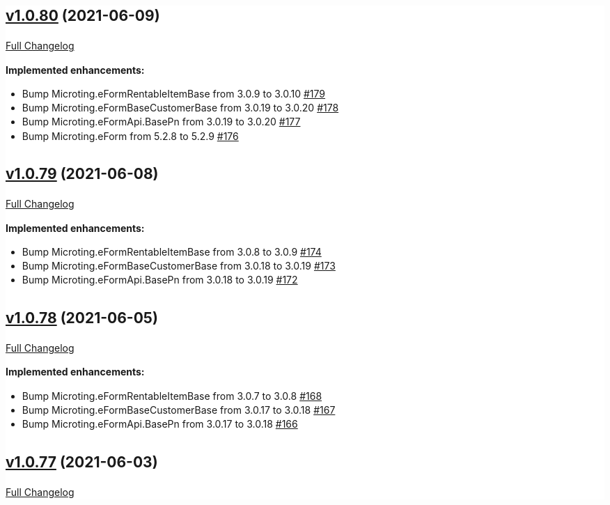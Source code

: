 ## [v1.0.80](https://github.com/microting/eform-service-rentableitem-plugin/tree/v1.0.80) (2021-06-09)

[Full Changelog](https://github.com/microting/eform-service-rentableitem-plugin/compare/v1.0.79...v1.0.80)

**Implemented enhancements:**

- Bump Microting.eFormRentableItemBase from 3.0.9 to 3.0.10 [\#179](https://github.com/microting/eform-service-rentableitem-plugin/issues/179)
- Bump Microting.eFormBaseCustomerBase from 3.0.19 to 3.0.20 [\#178](https://github.com/microting/eform-service-rentableitem-plugin/issues/178)
- Bump Microting.eFormApi.BasePn from 3.0.19 to 3.0.20 [\#177](https://github.com/microting/eform-service-rentableitem-plugin/issues/177)
- Bump Microting.eForm from 5.2.8 to 5.2.9 [\#176](https://github.com/microting/eform-service-rentableitem-plugin/issues/176)

## [v1.0.79](https://github.com/microting/eform-service-rentableitem-plugin/tree/v1.0.79) (2021-06-08)

[Full Changelog](https://github.com/microting/eform-service-rentableitem-plugin/compare/v1.0.78...v1.0.79)

**Implemented enhancements:**

- Bump Microting.eFormRentableItemBase from 3.0.8 to 3.0.9 [\#174](https://github.com/microting/eform-service-rentableitem-plugin/issues/174)
- Bump Microting.eFormBaseCustomerBase from 3.0.18 to 3.0.19 [\#173](https://github.com/microting/eform-service-rentableitem-plugin/issues/173)
- Bump Microting.eFormApi.BasePn from 3.0.18 to 3.0.19 [\#172](https://github.com/microting/eform-service-rentableitem-plugin/issues/172)

## [v1.0.78](https://github.com/microting/eform-service-rentableitem-plugin/tree/v1.0.78) (2021-06-05)

[Full Changelog](https://github.com/microting/eform-service-rentableitem-plugin/compare/v1.0.77...v1.0.78)

**Implemented enhancements:**

- Bump Microting.eFormRentableItemBase from 3.0.7 to 3.0.8 [\#168](https://github.com/microting/eform-service-rentableitem-plugin/issues/168)
- Bump Microting.eFormBaseCustomerBase from 3.0.17 to 3.0.18 [\#167](https://github.com/microting/eform-service-rentableitem-plugin/issues/167)
- Bump Microting.eFormApi.BasePn from 3.0.17 to 3.0.18 [\#166](https://github.com/microting/eform-service-rentableitem-plugin/issues/166)

## [v1.0.77](https://github.com/microting/eform-service-rentableitem-plugin/tree/v1.0.77) (2021-06-03)

[Full Changelog](https://github.com/microting/eform-service-rentableitem-plugin/compare/v1.0.76...v1.0.77)
